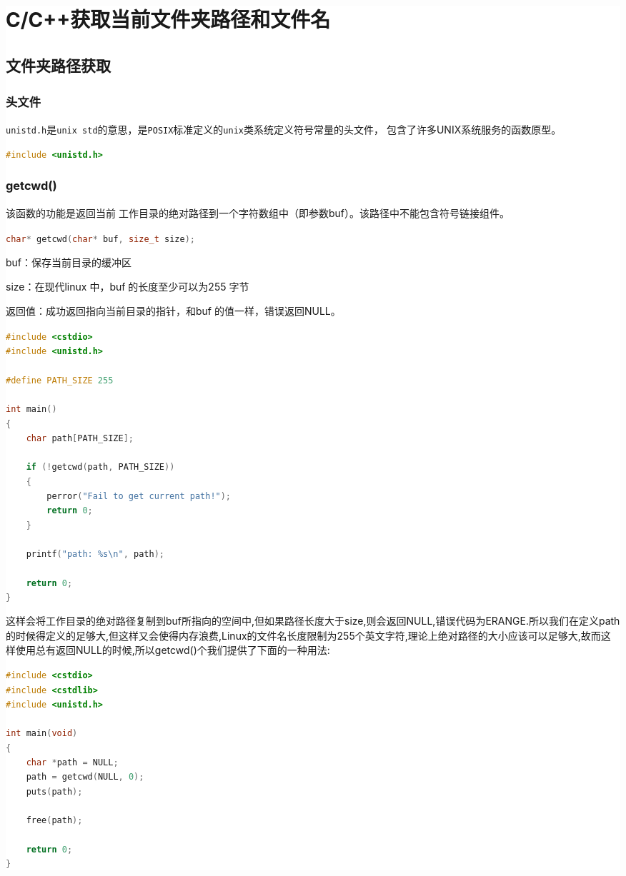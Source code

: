 # C/C++获取当前文件夹路径和文件名

## 文件夹路径获取

### 头文件

`unistd.h`是`unix std`的意思，是`POSIX`标准定义的`unix`类系统定义符号常量的头文件， 包含了许多UNIX系统服务的函数原型。

```cpp
#include <unistd.h>
```

### getcwd()

该函数的功能是返回当前 工作目录的绝对路径到一个字符数组中（即参数buf）。该路径中不能包含符号链接组件。

```cpp
char* getcwd(char* buf, size_t size);
```

buf：保存当前目录的缓冲区

size：在现代linux 中，buf 的长度至少可以为255 字节

返回值：成功返回指向当前目录的指针，和buf 的值一样，错误返回NULL。

```cpp
#include <cstdio>
#include <unistd.h>

#define PATH_SIZE 255

int main()
{
    char path[PATH_SIZE];
    
    if (!getcwd(path, PATH_SIZE))
    {
        perror("Fail to get current path!");
        return 0;
    }

    printf("path: %s\n", path);

    return 0;
}
```

这样会将工作目录的绝对路径复制到buf所指向的空间中,但如果路径长度大于size,则会返回NULL,错误代码为ERANGE.所以我们在定义path的时候得定义的足够大,但这样又会使得内存浪费,Linux的文件名长度限制为255个英文字符,理论上绝对路径的大小应该可以足够大,故而这样使用总有返回NULL的时候,所以getcwd()个我们提供了下面的一种用法:

```cpp
#include <cstdio>
#include <cstdlib>
#include <unistd.h>

int main(void)
{
    char *path = NULL;
    path = getcwd(NULL, 0);
    puts(path);

    free(path);

    return 0;
}
```